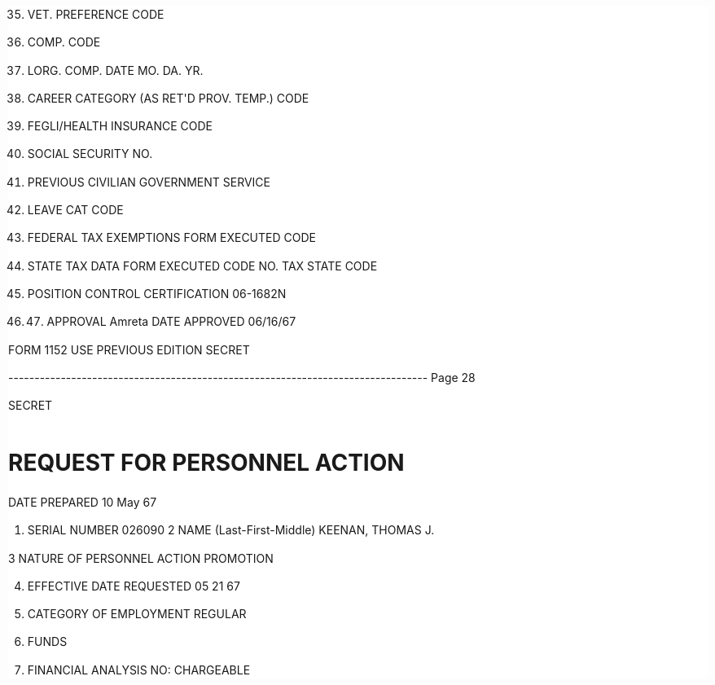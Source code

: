 35. VET. PREFERENCE CODE
36. COMP. CODE
37. LORG. COMP. DATE
    MO.
    DA.
    YR.
38. CAREER CATEGORY
    (AS RET'D PROV. TEMP.)
    CODE
39. FEGLI/HEALTH INSURANCE CODE
40. SOCIAL SECURITY NO.

41. PREVIOUS CIVILIAN GOVERNMENT SERVICE
42. LEAVE CAT CODE
43. FEDERAL TAX EXEMPTIONS
    FORM EXECUTED CODE
44. STATE TAX DATA
    FORM EXECUTED CODE
    NO. TAX STATE CODE

45. POSITION CONTROL CERTIFICATION
    06-1682N

46. 47. APPROVAL
        Amreta
        DATE APPROVED
        06/16/67

FORM 1152 USE PREVIOUS EDITION
SECRET


-------------------------------------------------------------------------------- Page 28

SECRET

# REQUEST FOR PERSONNEL ACTION

DATE PREPARED
10 May 67

1. SERIAL NUMBER
   026090
   2 NAME (Last-First-Middle)
   KEENAN, THOMAS J.

3 NATURE OF PERSONNEL ACTION
PROMOTION

4. EFFECTIVE DATE REQUESTED
   05 21 67

5. CATEGORY OF EMPLOYMENT
   REGULAR

6. FUNDS
7. FINANCIAL ANALYSIS
   NO: CHARGEABLE
